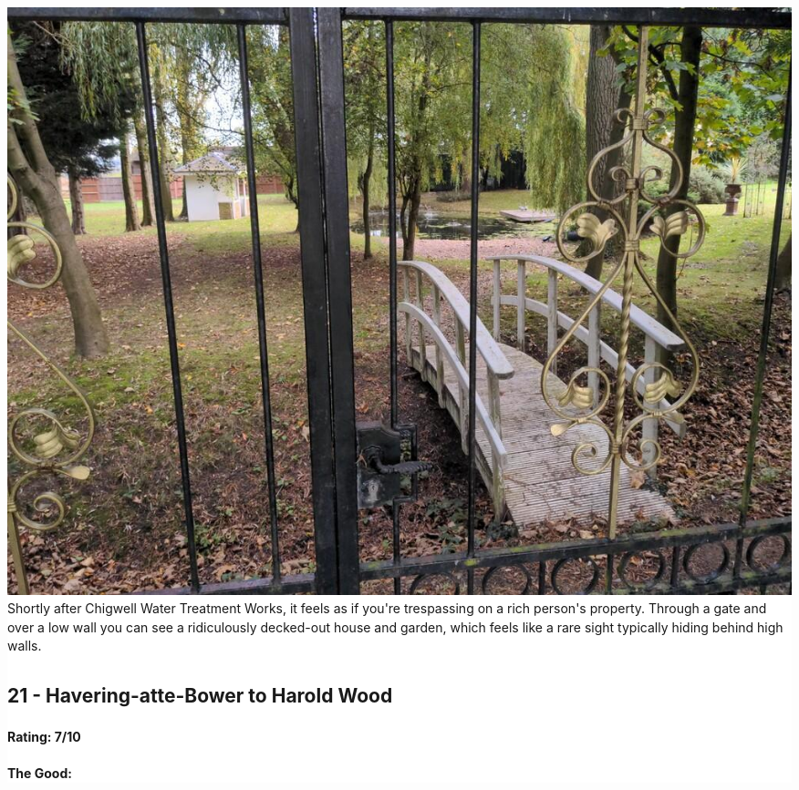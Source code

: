 ![](/assets/loop/20unexpected.jpg)
Shortly after Chigwell Water Treatment Works, it feels as if you're trespassing on a rich person's property. Through a gate and over a low wall you can see a ridiculously decked-out house and garden, which feels like a rare sight typically hiding behind high walls.

## <a name="21"></a> 21 - Havering-atte-Bower to Harold Wood
#### Rating: 7/10
#### The Good: